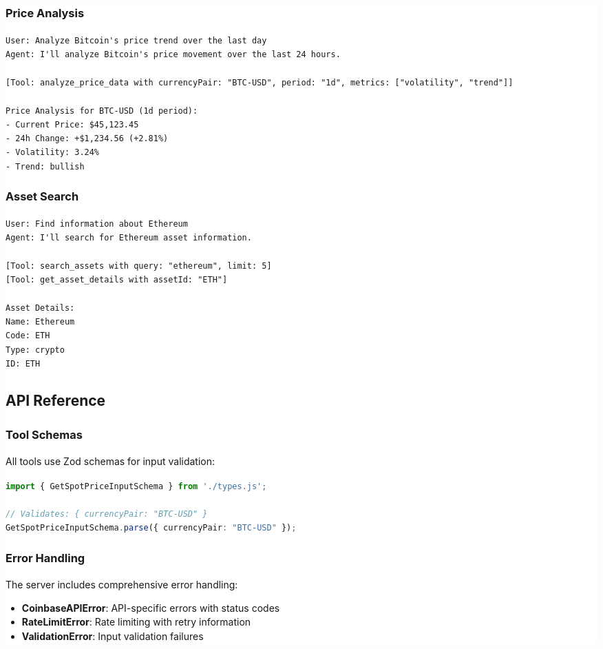 ### Price Analysis

```
User: Analyze Bitcoin's price trend over the last day
Agent: I'll analyze Bitcoin's price movement over the last 24 hours.

[Tool: analyze_price_data with currencyPair: "BTC-USD", period: "1d", metrics: ["volatility", "trend"]]

Price Analysis for BTC-USD (1d period):
- Current Price: $45,123.45
- 24h Change: +$1,234.56 (+2.81%)
- Volatility: 3.24%
- Trend: bullish
```

### Asset Search

```
User: Find information about Ethereum
Agent: I'll search for Ethereum asset information.

[Tool: search_assets with query: "ethereum", limit: 5]
[Tool: get_asset_details with assetId: "ETH"]

Asset Details:
Name: Ethereum
Code: ETH
Type: crypto
ID: ETH
```

## API Reference

### Tool Schemas

All tools use Zod schemas for input validation:

```typescript
import { GetSpotPriceInputSchema } from './types.js';

// Validates: { currencyPair: "BTC-USD" }
GetSpotPriceInputSchema.parse({ currencyPair: "BTC-USD" });
```

### Error Handling

The server includes comprehensive error handling:

- **CoinbaseAPIError**: API-specific errors with status codes
- **RateLimitError**: Rate limiting with retry information
- **ValidationError**: Input validation failures
